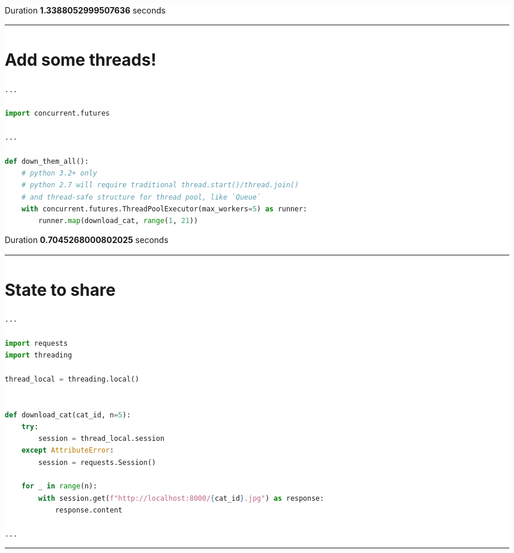 Duration **1.3388052999507636** seconds

---

# Add some threads!

```python
...

import concurrent.futures

...

def down_them_all():
    # python 3.2+ only
    # python 2.7 will require traditional thread.start()/thread.join()
    # and thread-safe structure for thread pool, like `Queue`
    with concurrent.futures.ThreadPoolExecutor(max_workers=5) as runner:
        runner.map(download_cat, range(1, 21))

```

Duration **0.7045268000802025** seconds

---

# State to share

```python
...

import requests
import threading

thread_local = threading.local()


def download_cat(cat_id, n=5):
    try:
        session = thread_local.session
    except AttributeError:
        session = requests.Session()

    for _ in range(n):
        with session.get(f"http://localhost:8000/{cat_id}.jpg") as response:
            response.content

...
```

---
